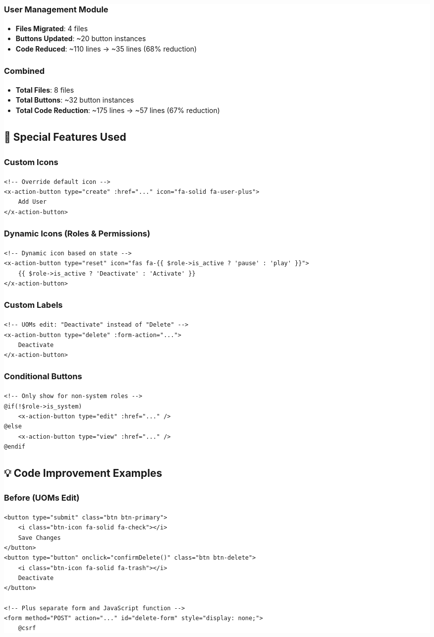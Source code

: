 ### User Management Module
- **Files Migrated**: 4 files
- **Buttons Updated**: ~20 button instances
- **Code Reduced**: ~110 lines → ~35 lines (68% reduction)

### Combined
- **Total Files**: 8 files
- **Total Buttons**: ~32 button instances
- **Total Code Reduction**: ~175 lines → ~57 lines (67% reduction)

## 🎨 Special Features Used

### Custom Icons
```blade
<!-- Override default icon -->
<x-action-button type="create" :href="..." icon="fa-solid fa-user-plus">
    Add User
</x-action-button>
```

### Dynamic Icons (Roles & Permissions)
```blade
<!-- Dynamic icon based on state -->
<x-action-button type="reset" icon="fas fa-{{ $role->is_active ? 'pause' : 'play' }}">
    {{ $role->is_active ? 'Deactivate' : 'Activate' }}
</x-action-button>
```

### Custom Labels
```blade
<!-- UOMs edit: "Deactivate" instead of "Delete" -->
<x-action-button type="delete" :form-action="...">
    Deactivate
</x-action-button>
```

### Conditional Buttons
```blade
<!-- Only show for non-system roles -->
@if(!$role->is_system)
    <x-action-button type="edit" :href="..." />
@else
    <x-action-button type="view" :href="..." />
@endif
```

## 💡 Code Improvement Examples

### Before (UOMs Edit)
```blade
<button type="submit" class="btn btn-primary">
    <i class="btn-icon fa-solid fa-check"></i>
    Save Changes
</button>
<button type="button" onclick="confirmDelete()" class="btn btn-delete">
    <i class="btn-icon fa-solid fa-trash"></i>
    Deactivate
</button>

<!-- Plus separate form and JavaScript function -->
<form method="POST" action="..." id="delete-form" style="display: none;">
    @csrf
```